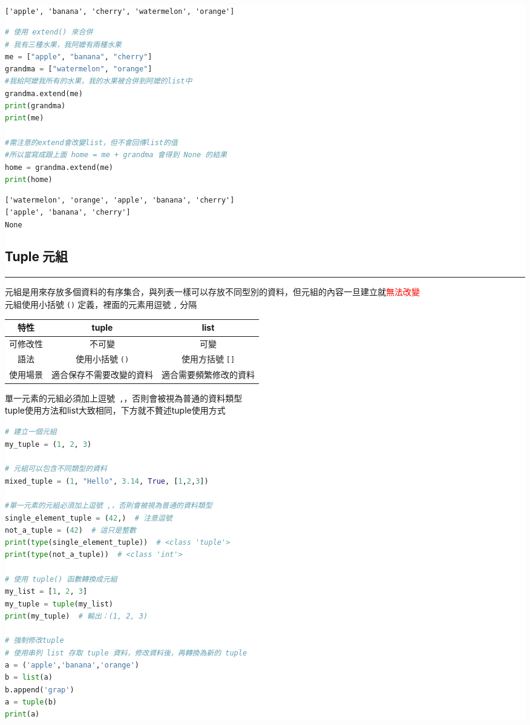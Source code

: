     ['apple', 'banana', 'cherry', 'watermelon', 'orange']
    


```python
# 使用 extend() 來合併
# 我有三種水果，我阿嬤有兩種水果
me = ["apple", "banana", "cherry"]
grandma = ["watermelon", "orange"]
#我給阿嬤我所有的水果，我的水果被合併到阿嬤的list中
grandma.extend(me)
print(grandma)
print(me)

#需注意的extend會改變list，但不會回傳list的值
#所以當寫成跟上面 home = me + grandma 會得到 None 的結果
home = grandma.extend(me)
print(home)
```

    ['watermelon', 'orange', 'apple', 'banana', 'cherry']
    ['apple', 'banana', 'cherry']
    None
    

## Tuple 元組
---
元組是用來存放多個資料的有序集合，與列表一樣可以存放不同型別的資料，但元組的內容一旦建立就<font color=#FF0000>無法改變</font><br>
元組使用小括號 ```()``` 定義，裡面的元素用逗號 ```,``` 分隔<br>

|    特性    |      tuple       |      list       |
|:--------:|:----------------:|:---------------:|
|   可修改性   |       不可變        |       可變        |
|    語法    | 	使用小括號 ```()```  | 使用方括號 ```[]```  |
|   使用場景   |   適合保存不需要改變的資料   |   適合需要頻繁修改的資料   | 

單一元素的元組必須加上逗號``` ,```，否則會被視為普通的資料類型<br>
tuple使用方法和list大致相同，下方就不贅述tuple使用方式


```python
# 建立一個元組
my_tuple = (1, 2, 3)

# 元組可以包含不同類型的資料
mixed_tuple = (1, "Hello", 3.14, True, [1,2,3])

#單一元素的元組必須加上逗號 ,，否則會被視為普通的資料類型
single_element_tuple = (42,)  # 注意逗號
not_a_tuple = (42)  # 這只是整數
print(type(single_element_tuple))  # <class 'tuple'>
print(type(not_a_tuple))  # <class 'int'>

# 使用 tuple() 函數轉換成元組
my_list = [1, 2, 3]
my_tuple = tuple(my_list)
print(my_tuple)  # 輸出：(1, 2, 3)

# 強制修改tuple
# 使用串列 list 存取 tuple 資料，修改資料後，再轉換為新的 tuple
a = ('apple','banana','orange')
b = list(a)
b.append('grap')
a = tuple(b)
print(a) 
```